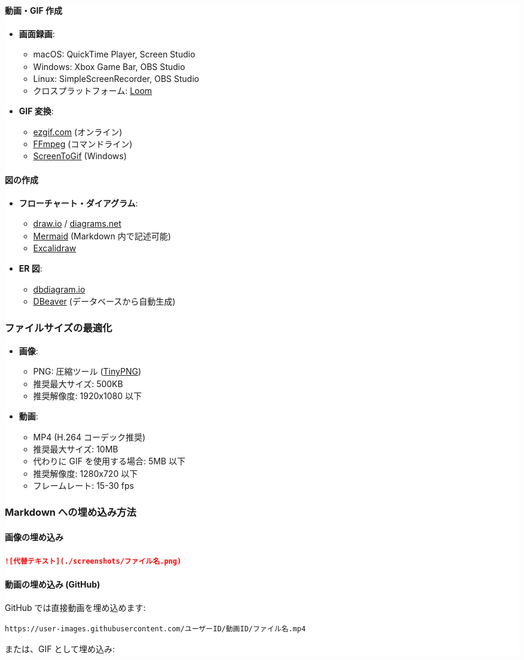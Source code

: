 #### 動画・GIF 作成

- **画面録画**:
  - macOS: QuickTime Player, Screen Studio
  - Windows: Xbox Game Bar, OBS Studio
  - Linux: SimpleScreenRecorder, OBS Studio
  - クロスプラットフォーム: [Loom](https://www.loom.com/)

- **GIF 変換**:
  - [ezgif.com](https://ezgif.com/) (オンライン)
  - [FFmpeg](https://ffmpeg.org/) (コマンドライン)
  - [ScreenToGif](https://www.screentogif.com/) (Windows)

#### 図の作成

- **フローチャート・ダイアグラム**:
  - [draw.io](https://draw.io/) / [diagrams.net](https://diagrams.net/)
  - [Mermaid](https://mermaid.js.org/) (Markdown 内で記述可能)
  - [Excalidraw](https://excalidraw.com/)

- **ER 図**:
  - [dbdiagram.io](https://dbdiagram.io/)
  - [DBeaver](https://dbeaver.io/) (データベースから自動生成)

### ファイルサイズの最適化

- **画像**:
  - PNG: 圧縮ツール ([TinyPNG](https://tinypng.com/))
  - 推奨最大サイズ: 500KB
  - 推奨解像度: 1920x1080 以下

- **動画**:
  - MP4 (H.264 コーデック推奨)
  - 推奨最大サイズ: 10MB
  - 代わりに GIF を使用する場合: 5MB 以下
  - 推奨解像度: 1280x720 以下
  - フレームレート: 15-30 fps

### Markdown への埋め込み方法

#### 画像の埋め込み

```markdown
![代替テキスト](./screenshots/ファイル名.png)
```

#### 動画の埋め込み (GitHub)

GitHub では直接動画を埋め込めます:

```markdown
https://user-images.githubusercontent.com/ユーザーID/動画ID/ファイル名.mp4
```

または、GIF として埋め込み:
